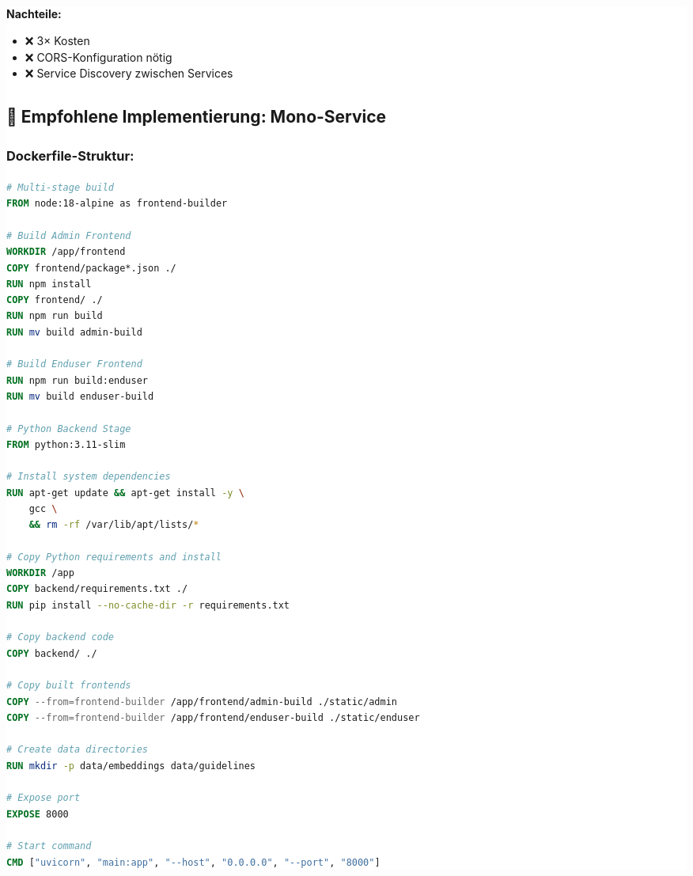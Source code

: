 **Nachteile:**

- ❌ 3× Kosten
- ❌ CORS-Konfiguration nötig
- ❌ Service Discovery zwischen Services

## 🚀 Empfohlene Implementierung: Mono-Service

### Dockerfile-Struktur:

```dockerfile
# Multi-stage build
FROM node:18-alpine as frontend-builder

# Build Admin Frontend
WORKDIR /app/frontend
COPY frontend/package*.json ./
RUN npm install
COPY frontend/ ./
RUN npm run build
RUN mv build admin-build

# Build Enduser Frontend
RUN npm run build:enduser
RUN mv build enduser-build

# Python Backend Stage
FROM python:3.11-slim

# Install system dependencies
RUN apt-get update && apt-get install -y \
    gcc \
    && rm -rf /var/lib/apt/lists/*

# Copy Python requirements and install
WORKDIR /app
COPY backend/requirements.txt ./
RUN pip install --no-cache-dir -r requirements.txt

# Copy backend code
COPY backend/ ./

# Copy built frontends
COPY --from=frontend-builder /app/frontend/admin-build ./static/admin
COPY --from=frontend-builder /app/frontend/enduser-build ./static/enduser

# Create data directories
RUN mkdir -p data/embeddings data/guidelines

# Expose port
EXPOSE 8000

# Start command
CMD ["uvicorn", "main:app", "--host", "0.0.0.0", "--port", "8000"]
```

